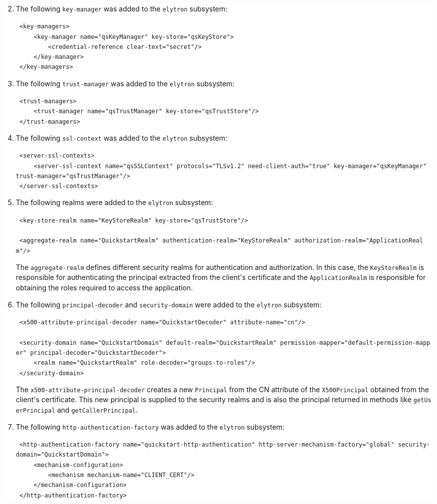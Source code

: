 2. The following `key-manager` was added to the `elytron` subsystem:

        <key-managers>
            <key-manager name="qsKeyManager" key-store="qsKeyStore">
                <credential-reference clear-text="secret"/>
            </key-manager>
        </key-managers>

3. The following `trust-manager` was added to the `elytron` subsystem:

        <trust-managers>
            <trust-manager name="qsTrustManager" key-store="qsTrustStore"/>
        </trust-managers>

4. The following `ssl-context` was added to the `elytron` subsystem:

        <server-ssl-contexts>
            <server-ssl-context name="qsSSLContext" protocols="TLSv1.2" need-client-auth="true" key-manager="qsKeyManager" trust-manager="qsTrustManager"/>
        </server-ssl-contexts>

5. The following realms were added to the `elytron` subsystem:

        <key-store-realm name="KeyStoreRealm" key-store="qsTrustStore"/>

        <aggregate-realm name="QuickstartRealm" authentication-realm="KeyStoreRealm" authorization-realm="ApplicationRealm"/>

    The `aggregate-realm` defines different security realms for authentication and authorization. In this case, the
    `KeyStoreRealm` is responsible for authenticating the principal extracted from the client's certificate and the 
    `ApplicationRealm` is responsible for obtaining the roles required to access the application.

6. The following `principal-decoder` and `security-domain` were added to the `elytron` subsystem:

        <x500-attribute-principal-decoder name="QuickstartDecoder" attribute-name="cn"/>

        <security-domain name="QuickstartDomain" default-realm="QuickstartRealm" permission-mapper="default-permission-mapper" principal-decoder="QuickstartDecoder">
            <realm name="QuickstartRealm" role-decoder="groups-to-roles"/>
        </security-domain>

    The `x500-attribute-principal-decoder` creates a new `Principal` from the CN attribute of the `X500Principal` obtained
    from the client's certificate. This new principal is supplied to the security realms and is also the principal returned
    in methods like `getUserPrincipal` and `getCallerPrincipal`.
    
7. The following `http-authentication-factory` was added to the `elytron` subsystem:

        <http-authentication-factory name="quickstart-http-authentication" http-server-mechanism-factory="global" security-domain="QuickstartDomain">
            <mechanism-configuration>
                <mechanism mechanism-name="CLIENT_CERT"/>
            </mechanism-configuration>
        </http-authentication-factory>
